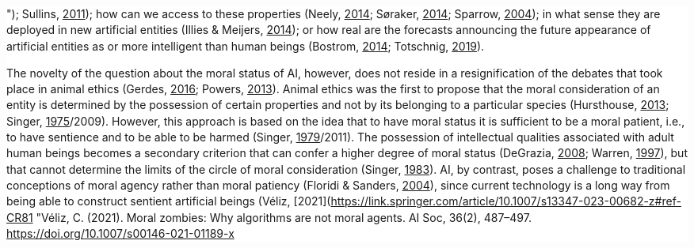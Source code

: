 "); Sullins, [2011](https://link.springer.com/article/10.1007/s13347-023-00682-z#ref-CR77 "Sullins, J. (2011). When is a robot a moral agent? In M. Anderson & S. L. Anderson (Eds.), Machine ethics (pp. 151–161). Cambridge University Press. 
https://doi.org/10.1017/CBO9780511978036.013
")); how can we access to these properties (Neely, [2014](https://link.springer.com/article/10.1007/s13347-023-00682-z#ref-CR64 "Neely, E. L. (2014). Machines and the moral community. Philos Technol, 27(1), 97–111. 
https://doi.org/10.1007/s13347-013-0114-y
"); Søraker, [2014](https://link.springer.com/article/10.1007/s13347-023-00682-z#ref-CR74 "Søraker, J. H. (2014). Continuities and discontinuities between humans, intelligent machines, and other entities. Philos Technol, 27(1), 31–46. 
https://doi.org/10.1007/s13347-013-0132-9
"); Sparrow, [2004](https://link.springer.com/article/10.1007/s13347-023-00682-z#ref-CR75 "Sparrow, R. (2004). The turing triage test. Ethics Inf Technol, 6(4), 203–213. 
https://doi.org/10.1007/s10676-004-6491-2
")); in what sense they are deployed in new artificial entities (Illies & Meijers, [2014](https://link.springer.com/article/10.1007/s13347-023-00682-z#ref-CR38 "Illies, C. F. R., & Meijers, A. (2014). Artefacts, agency, and actions schemes. In P. Kroes & P. P. Verbeek (Eds.), The moral status of technical artifacts (pp. 159–184). Springer. 
https://doi.org/10.1007/978-94-007-7914-3_10
")); or how real are the forecasts announcing the future appearance of artificial entities as or more intelligent than human beings (Bostrom, [2014](https://link.springer.com/article/10.1007/s13347-023-00682-z#ref-CR4 "Bostrom, N. (2014). Superintelligence: Paths, Dangers. Oxford University Press."); Totschnig, [2019](https://link.springer.com/article/10.1007/s13347-023-00682-z#ref-CR79 "Totschnig, W. (2019). The problem of superintelligence: Political, not technological. AI Soc, 34(4), 907–920. 
https://doi.org/10.1007/s00146-017-0753-0
")).

The novelty of the question about the moral status of AI, however, does not reside in a resignification of the debates that took place in animal ethics (Gerdes, [2016](https://link.springer.com/article/10.1007/s13347-023-00682-z#ref-CR23 "Gerdes, A. (2016). The issue of moral consideration in robot ethics. ACM SIGCAS Comput Soc, 45(3), 274–279. 
https://doi.org/10.1145/2874239.2874278
"); Powers, [2013](https://link.springer.com/article/10.1007/s13347-023-00682-z#ref-CR66 "Powers, T. M. (2013). On the moral agency of computers. Topoi, 32(2), 227–236. 
https://doi.org/10.1007/s11245-012-9149-4
")). Animal ethics was the first to propose that the moral consideration of an entity is determined by the possession of certain properties and not by its belonging to a particular species (Hursthouse, [2013](https://link.springer.com/article/10.1007/s13347-023-00682-z#ref-CR31 "Hursthouse, R. (2013). Moral status. In H. LaFollette (Ed.), International Encyclopedia of Ethics. Wiley."); Singer, [1975](https://link.springer.com/article/10.1007/s13347-023-00682-z#ref-CR71 "Singer, P. (1975/2009). Animal Liberation. Harper Perennial.")/2009). However, this approach is based on the idea that to have moral status it is sufficient to be a moral patient, i.e., to have sentience and to be able to be harmed (Singer, [1979](https://link.springer.com/article/10.1007/s13347-023-00682-z#ref-CR72 "Singer, P. (1979/2011). Practical ethics. Cambridge University Press.")/2011). The possession of intellectual qualities associated with adult human beings becomes a secondary criterion that can confer a higher degree of moral status (DeGrazia, [2008](https://link.springer.com/article/10.1007/s13347-023-00682-z#ref-CR15 "DeGrazia, D. (2008). Moral status as a matter of degree? South J Philos, 46(2), 181–198. 
https://doi.org/10.1111/j.2041-6962.2008.tb00075.x
"); Warren, [1997](https://link.springer.com/article/10.1007/s13347-023-00682-z#ref-CR86 "Warren, M. A. (1997). Moral status: Obligations to persons and other living things. Clarendon Press.")), but that cannot determine the limits of the circle of moral consideration (Singer, [1983](https://link.springer.com/article/10.1007/s13347-023-00682-z#ref-CR70 "Singer, P. (1983). The expanding circle: Ethics and sociobiology. Oxford University Press.")). AI, by contrast, poses a challenge to traditional conceptions of moral agency rather than moral patiency (Floridi & Sanders, [2004](https://link.springer.com/article/10.1007/s13347-023-00682-z#ref-CR20 "Floridi, L., & Sanders, J. (2004). On the morality of artificial agents. Mind Mach, 14, 349–379. 
https://doi.org/10.1023/B:MIND.0000035461.63578.9d
")), since current technology is a long way from being able to construct sentient artificial beings (Véliz, [2021](https://link.springer.com/article/10.1007/s13347-023-00682-z#ref-CR81 "Véliz, C. (2021). Moral zombies: Why algorithms are not moral agents. AI Soc, 36(2), 487–497. 
https://doi.org/10.1007/s00146-021-01189-x